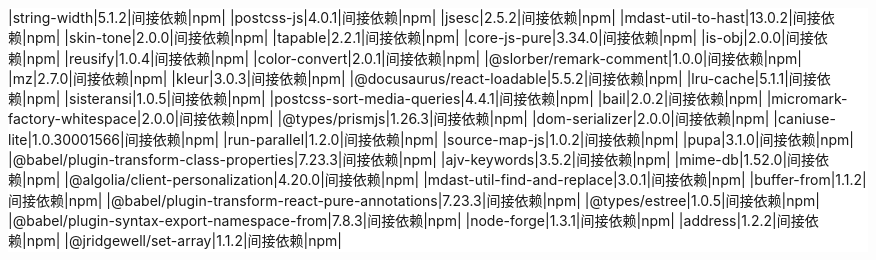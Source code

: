 |string-width|5.1.2|间接依赖|npm|
|postcss-js|4.0.1|间接依赖|npm|
|jsesc|2.5.2|间接依赖|npm|
|mdast-util-to-hast|13.0.2|间接依赖|npm|
|skin-tone|2.0.0|间接依赖|npm|
|tapable|2.2.1|间接依赖|npm|
|core-js-pure|3.34.0|间接依赖|npm|
|is-obj|2.0.0|间接依赖|npm|
|reusify|1.0.4|间接依赖|npm|
|color-convert|2.0.1|间接依赖|npm|
|@slorber/remark-comment|1.0.0|间接依赖|npm|
|mz|2.7.0|间接依赖|npm|
|kleur|3.0.3|间接依赖|npm|
|@docusaurus/react-loadable|5.5.2|间接依赖|npm|
|lru-cache|5.1.1|间接依赖|npm|
|sisteransi|1.0.5|间接依赖|npm|
|postcss-sort-media-queries|4.4.1|间接依赖|npm|
|bail|2.0.2|间接依赖|npm|
|micromark-factory-whitespace|2.0.0|间接依赖|npm|
|@types/prismjs|1.26.3|间接依赖|npm|
|dom-serializer|2.0.0|间接依赖|npm|
|caniuse-lite|1.0.30001566|间接依赖|npm|
|run-parallel|1.2.0|间接依赖|npm|
|source-map-js|1.0.2|间接依赖|npm|
|pupa|3.1.0|间接依赖|npm|
|@babel/plugin-transform-class-properties|7.23.3|间接依赖|npm|
|ajv-keywords|3.5.2|间接依赖|npm|
|mime-db|1.52.0|间接依赖|npm|
|@algolia/client-personalization|4.20.0|间接依赖|npm|
|mdast-util-find-and-replace|3.0.1|间接依赖|npm|
|buffer-from|1.1.2|间接依赖|npm|
|@babel/plugin-transform-react-pure-annotations|7.23.3|间接依赖|npm|
|@types/estree|1.0.5|间接依赖|npm|
|@babel/plugin-syntax-export-namespace-from|7.8.3|间接依赖|npm|
|node-forge|1.3.1|间接依赖|npm|
|address|1.2.2|间接依赖|npm|
|@jridgewell/set-array|1.1.2|间接依赖|npm|